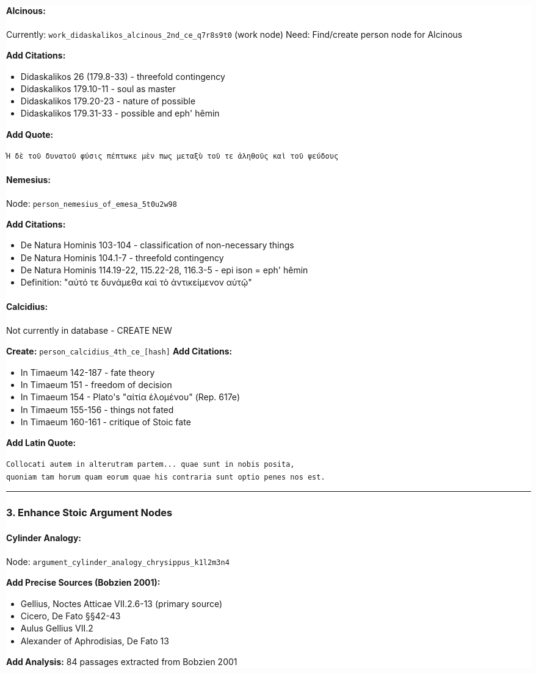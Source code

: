 #### **Alcinous:**
Currently: `work_didaskalikos_alcinous_2nd_ce_q7r8s9t0` (work node)
Need: Find/create person node for Alcinous

**Add Citations:**
- Didaskalikos 26 (179.8-33) - threefold contingency
- Didaskalikos 179.10-11 - soul as master
- Didaskalikos 179.20-23 - nature of possible
- Didaskalikos 179.31-33 - possible and eph' hêmin

**Add Quote:**
```
Ἡ δὲ τοῦ δυνατοῦ φύσις πέπτωκε μὲν πως μεταξὺ τοῦ τε ἀληθοῦς καὶ τοῦ ψεύδους
```

#### **Nemesius:**
Node: `person_nemesius_of_emesa_5t0u2w98`

**Add Citations:**
- De Natura Hominis 103-104 - classification of non-necessary things
- De Natura Hominis 104.1-7 - threefold contingency
- De Natura Hominis 114.19-22, 115.22-28, 116.3-5 - epi ison = eph' hêmin
- Definition: "αὐτό τε δυνάμεθα καὶ τὸ ἀντικείμενον αὐτῷ"

#### **Calcidius:**
Not currently in database - CREATE NEW

**Create:** `person_calcidius_4th_ce_[hash]`
**Add Citations:**
- In Timaeum 142-187 - fate theory
- In Timaeum 151 - freedom of decision
- In Timaeum 154 - Plato's "αἰτία ἑλομένου" (Rep. 617e)
- In Timaeum 155-156 - things not fated
- In Timaeum 160-161 - critique of Stoic fate

**Add Latin Quote:**
```
Collocati autem in alterutram partem... quae sunt in nobis posita,
quoniam tam horum quam eorum quae his contraria sunt optio penes nos est.
```

---

### 3. **Enhance Stoic Argument Nodes**

#### **Cylinder Analogy:**
Node: `argument_cylinder_analogy_chrysippus_k1l2m3n4`

**Add Precise Sources (Bobzien 2001):**
- Gellius, Noctes Atticae VII.2.6-13 (primary source)
- Cicero, De Fato §§42-43
- Aulus Gellius VII.2
- Alexander of Aphrodisias, De Fato 13

**Add Analysis:** 84 passages extracted from Bobzien 2001
